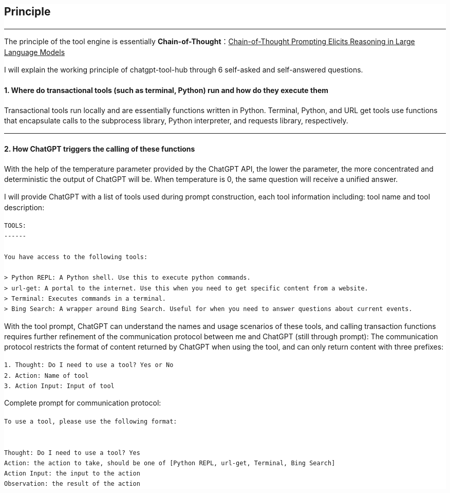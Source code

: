 ## Principle

---

The principle of the tool engine is essentially **Chain-of-Thought**：[Chain-of-Thought Prompting Elicits Reasoning in Large Language Models](https://arxiv.org/abs/2201.11903)

I will explain the working principle of chatgpt-tool-hub through 6 self-asked and self-answered questions.

#### 1. Where do transactional tools (such as terminal, Python) run and how do they execute them

Transactional tools run locally and are essentially functions written in Python. Terminal, Python, and URL get tools use functions that encapsulate calls to the subprocess library, Python interpreter, and requests library, respectively.

---

#### 2. How ChatGPT triggers the calling of these functions

With the help of the temperature parameter provided by the ChatGPT API, the lower the parameter, the more concentrated and deterministic the output of ChatGPT will be. When temperature is 0, the same question will receive a unified answer.

I will provide ChatGPT with a list of tools used during prompt construction, each tool information including: tool name and tool description:

```text
TOOLS:  
------  
  
You have access to the following tools:  

> Python REPL: A Python shell. Use this to execute python commands. 
> url-get: A portal to the internet. Use this when you need to get specific content from a website. 
> Terminal: Executes commands in a terminal. 
> Bing Search: A wrapper around Bing Search. Useful for when you need to answer questions about current events. 
```

With the tool prompt, ChatGPT can understand the names and usage scenarios of these tools, and calling transaction functions requires further refinement of the communication protocol between me and ChatGPT (still through prompt):
The communication protocol restricts the format of content returned by ChatGPT when using the tool, and can only return content with three prefixes:

```text
1. Thought: Do I need to use a tool? Yes or No
2. Action: Name of tool
3. Action Input: Input of tool
```

Complete prompt for communication protocol: 
```text
To use a tool, please use the following format:


Thought: Do I need to use a tool? Yes
Action: the action to take, should be one of [Python REPL, url-get, Terminal, Bing Search]
Action Input: the input to the action
Observation: the result of the action
```
